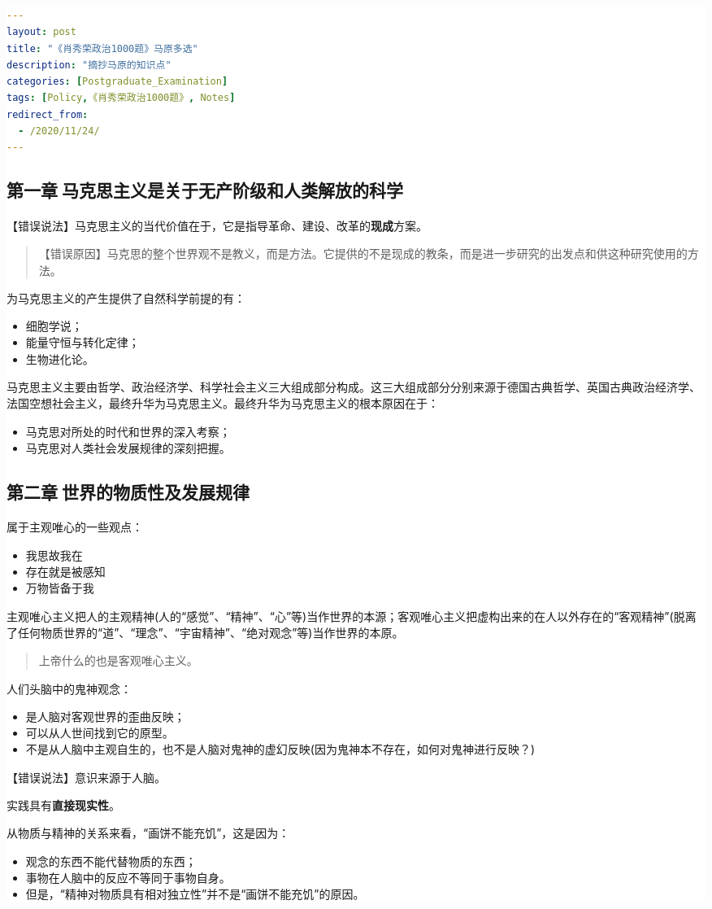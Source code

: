 ```yaml
---
layout: post
title: "《肖秀荣政治1000题》马原多选"
description: "摘抄马原的知识点"
categories: [Postgraduate_Examination]
tags: [Policy,《肖秀荣政治1000题》, Notes]
redirect_from:
  - /2020/11/24/
---
```


## 第一章 马克思主义是关于无产阶级和人类解放的科学

【错误说法】马克思主义的当代价值在于，它是指导革命、建设、改革的**现成**方案。

> 【错误原因】马克思的整个世界观不是教义，而是方法。它提供的不是现成的教条，而是进一步研究的出发点和供这种研究使用的方法。

为马克思主义的产生提供了自然科学前提的有：

* 细胞学说；
* 能量守恒与转化定律；
* 生物进化论。

马克思主义主要由哲学、政治经济学、科学社会主义三大组成部分构成。这三大组成部分分别来源于德国古典哲学、英国古典政治经济学、法国空想社会主义，最终升华为马克思主义。最终升华为马克思主义的根本原因在于：

* 马克思对所处的时代和世界的深入考察；
* 马克思对人类社会发展规律的深刻把握。

## 第二章 世界的物质性及发展规律

属于主观唯心的一些观点：

* 我思故我在
* 存在就是被感知
* 万物皆备于我

主观唯心主义把人的主观精神(人的“感觉”、“精神”、“心”等)当作世界的本源；客观唯心主义把虚构出来的在人以外存在的“客观精神”(脱离了任何物质世界的“道”、“理念”、“宇宙精神”、“绝对观念”等)当作世界的本原。

> 上帝什么的也是客观唯心主义。

人们头脑中的鬼神观念：

* 是人脑对客观世界的歪曲反映；
* 可以从人世间找到它的原型。
* 不是从人脑中主观自生的，也不是人脑对鬼神的虚幻反映(因为鬼神本不存在，如何对鬼神进行反映？)

【错误说法】意识来源于人脑。

实践具有**直接现实性**。

从物质与精神的关系来看，“画饼不能充饥”，这是因为：

* 观念的东西不能代替物质的东西；
* 事物在人脑中的反应不等同于事物自身。
* 但是，“精神对物质具有相对独立性”并不是“画饼不能充饥”的原因。
